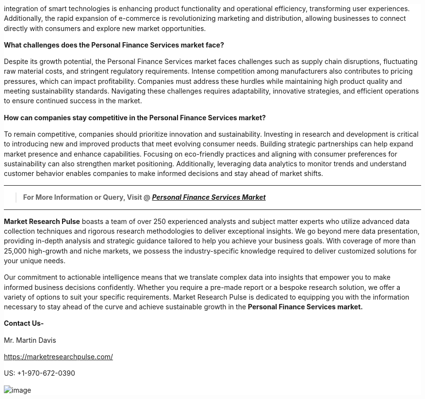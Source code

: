 integration of smart technologies is enhancing product functionality and operational efficiency, transforming user experiences. Additionally, the rapid expansion of e-commerce is revolutionizing marketing and distribution, allowing businesses to connect directly with consumers and explore new market opportunities.</p><p><strong>What challenges does the Personal Finance Services market face?</strong></p><p>Despite its growth potential, the Personal Finance Services market faces challenges such as supply chain disruptions, fluctuating raw material costs, and stringent regulatory requirements. Intense competition among manufacturers also contributes to pricing pressures, which can impact profitability. Companies must address these hurdles while maintaining high product quality and meeting sustainability standards. Navigating these challenges requires adaptability, innovative strategies, and efficient operations to ensure continued success in the market.</p><p><strong>How can companies stay competitive in the Personal Finance Services market?</strong></p><p>To remain competitive, companies should prioritize innovation and sustainability. Investing in research and development is critical to introducing new and improved products that meet evolving consumer needs. Building strategic partnerships can help expand market presence and enhance capabilities. Focusing on eco-friendly practices and aligning with consumer preferences for sustainability can also strengthen market positioning. Additionally, leveraging data analytics to monitor trends and understand customer behavior enables companies to make informed decisions and stay ahead of market shifts.</p><hr /><blockquote><p><strong>For More Information or Query, Visit @&nbsp;<em><a href="https://marketresearchpulse.com/report/31617/personal-finance-services-market?utm_source=Linkedin&utm_medium=028">Personal Finance Services Market</a></em></strong></p></blockquote><hr /><p><strong>Market Research Pulse</strong> boasts a team of over 250 experienced analysts and subject matter experts who utilize advanced data collection techniques and rigorous research methodologies to deliver exceptional insights. We go beyond mere data presentation, providing in-depth analysis and strategic guidance tailored to help you achieve your business goals. With coverage of more than 25,000 high-growth and niche markets, we possess the industry-specific knowledge required to deliver customized solutions for your unique needs.</p><p>Our commitment to actionable intelligence means that we translate complex data into insights that empower you to make informed business decisions confidently. Whether you require a pre-made report or a bespoke research solution, we offer a variety of options to suit your specific requirements. Market Research Pulse is dedicated to equipping you with the information necessary to stay ahead of the curve and achieve sustainable growth in the <strong>Personal Finance Services market.</strong></p><p><strong>Contact Us-</strong></p><p>Mr. Martin Davis</p><p>https://marketresearchpulse.com/</p><p>US: +1-970-672-0390</p>
![image](https://github.com/user-attachments/assets/fd7d2194-4e96-4026-ab3a-0b24ae06f965)
